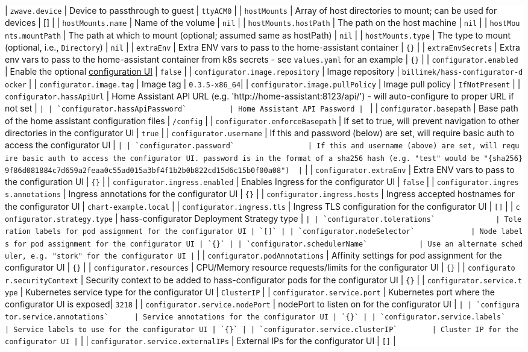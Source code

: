 | `zwave.device`                  | Device to passthrough to guest | `ttyACM0` |
| `hostMounts`        | Array of host directories to mount; can be used for devices | [] |
| `hostMounts.name`   | Name of the volume | `nil` |
| `hostMounts.hostPath` | The path on the host machine | `nil` |
| `hostMounts.mountPath` | The path at which to mount (optional; assumed same as hostPath) | `nil` |
| `hostMounts.type` | The type to mount (optional, i.e., `Directory`) | `nil` |
| `extraEnv`          | Extra ENV vars to pass to the home-assistant container | `{}` |
| `extraEnvSecrets`   | Extra env vars to pass to the home-assistant container from k8s secrets - see `values.yaml` for an example | `{}` |
| `configurator.enabled`     | Enable the optional [configuration UI](https://github.com/danielperna84/hass-configurator) | `false` |
| `configurator.image.repository`         | Image repository | `billimek/hass-configurator-docker` |
| `configurator.image.tag`                | Image tag | `0.3.5-x86_64`|
| `configurator.image.pullPolicy`         | Image pull policy | `IfNotPresent` |
| `configurator.hassApiUrl`               | Home Assistant API URL (e.g. 'http://home-assistant:8123/api/') - will auto-configure to proper URL if not set | ``|
| `configurator.hassApiPassword`          | Home Assistant API Password | `` |
| `configurator.basepath`                 | Base path of the home assistant configuration files | `/config` |
| `configurator.enforceBasepath`          | If set to true, will prevent navigation to other directories in the configurator UI | `true` |
| `configurator.username`                 | If this and password (below) are set, will require basic auth to access the configurator UI  | `` |
| `configurator.password`                 | If this and username (above) are set, will require basic auth to access the configurator UI. password is in the format of a sha256 hash (e.g. "test" would be "{sha256}9f86d081884c7d659a2feaa0c55ad015a3bf4f1b2b0b822cd15d6c15b0f00a08")  | `` |
| `configurator.extraEnv`                 | Extra ENV vars to pass to the configuration UI | `{}` |
| `configurator.ingress.enabled`          | Enables Ingress for the configurator UI | `false` |
| `configurator.ingress.annotations`      | Ingress annotations for the configurator UI | `{}` |
| `configurator.ingress.hosts`            | Ingress accepted hostnames for the configurator UI | `chart-example.local` |
| `configurator.ingress.tls`              | Ingress TLS configuration for the configurator UI | `[]` |
| `configurator.strategy.type`            | hass-configurator Deployment Strategy type | `` |
| `configurator.tolerations`              | Toleration labels for pod assignment for the configurator UI | `[]` |
| `configurator.nodeSelector`             | Node labels for pod assignment for the configurator UI | `{}` |
| `configurator.schedulerName`            | Use an alternate scheduler, e.g. "stork" for the configurator UI | `` |
| `configurator.podAnnotations`           | Affinity settings for pod assignment for the configurator UI | `{}` |
| `configurator.resources`                | CPU/Memory resource requests/limits for the configurator UI | `{}` |
| `configurator.securityContext`          | Security context to be added to hass-configurator pods for the configurator UI | `{}` |
| `configurator.service.type`             | Kubernetes service type for the configurator UI | `ClusterIP` |
| `configurator.service.port`             | Kubernetes port where the configurator UI is exposed| `3218` |
| `configurator.service.nodePort`         | nodePort to listen on for the configurator UI | `` |
| `configurator.service.annotations`      | Service annotations for the configurator UI | `{}` |
| `configurator.service.labels`           | Service labels to use for the configurator UI | `{}` |
| `configurator.service.clusterIP`        | Cluster IP for the configurator UI | `` |
| `configurator.service.externalIPs`      | External IPs for the configurator UI | `[]` |